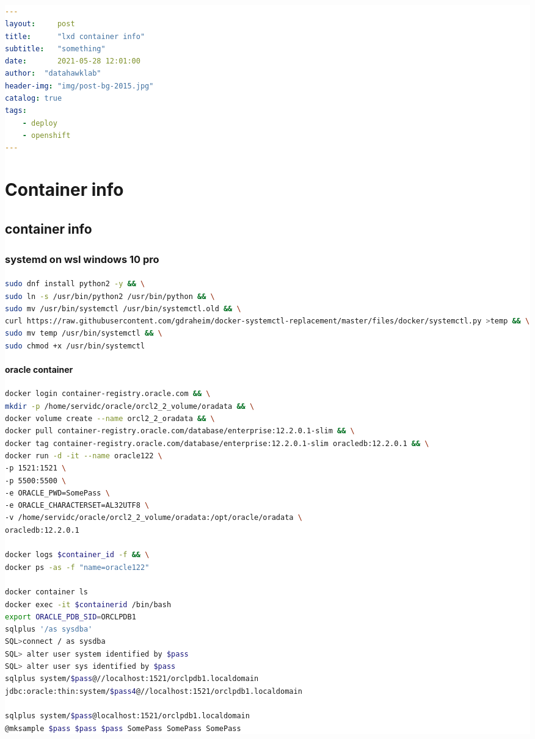 ```yaml
---
layout:     post
title:      "lxd container info"
subtitle:   "something"
date:       2021-05-28 12:01:00
author:  "datahawklab"
header-img: "img/post-bg-2015.jpg"
catalog: true
tags:
    - deploy
    - openshift
---
```




# Container info

## container info

### systemd on wsl windows 10 pro

```bash
sudo dnf install python2 -y && \
sudo ln -s /usr/bin/python2 /usr/bin/python && \
sudo mv /usr/bin/systemctl /usr/bin/systemctl.old && \
curl https://raw.githubusercontent.com/gdraheim/docker-systemctl-replacement/master/files/docker/systemctl.py >temp && \
sudo mv temp /usr/bin/systemctl && \
sudo chmod +x /usr/bin/systemctl
```

#### oracle container

```bash
docker login container-registry.oracle.com && \
mkdir -p /home/servidc/oracle/orcl2_2_volume/oradata && \
docker volume create --name orcl2_2_oradata && \
docker pull container-registry.oracle.com/database/enterprise:12.2.0.1-slim && \
docker tag container-registry.oracle.com/database/enterprise:12.2.0.1-slim oracledb:12.2.0.1 && \
docker run -d -it --name oracle122 \
-p 1521:1521 \
-p 5500:5500 \
-e ORACLE_PWD=SomePass \
-e ORACLE_CHARACTERSET=AL32UTF8 \
-v /home/servidc/oracle/orcl2_2_volume/oradata:/opt/oracle/oradata \
oracledb:12.2.0.1

docker logs $container_id -f && \
docker ps -as -f "name=oracle122"

docker container ls
docker exec -it $containerid /bin/bash
export ORACLE_PDB_SID=ORCLPDB1
sqlplus '/as sysdba'
SQL>connect / as sysdba
SQL> alter user system identified by $pass
SQL> alter user sys identified by $pass
sqlplus system/$pass@//localhost:1521/orclpdb1.localdomain
jdbc:oracle:thin:system/$pass4@//localhost:1521/orclpdb1.localdomain

sqlplus system/$pass@localhost:1521/orclpdb1.localdomain
@mksample $pass $pass $pass SomePass SomePass SomePass
```